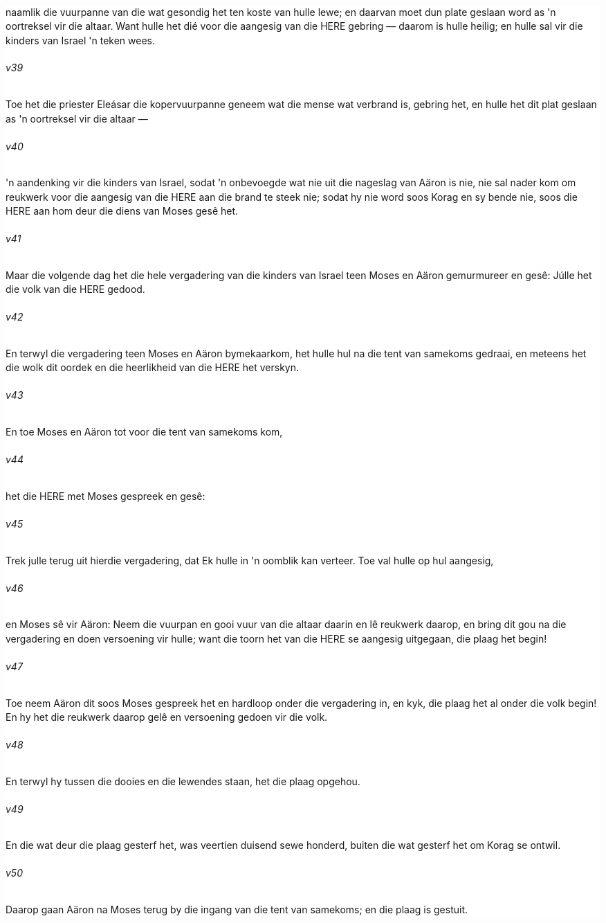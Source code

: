 naamlik die vuurpanne van die wat gesondig het ten koste van hulle lewe; en daarvan moet dun plate geslaan word as 'n oortreksel vir die altaar. Want hulle het dié voor die aangesig van die HERE gebring — daarom is hulle heilig; en hulle sal vir die kinders van Israel 'n teken wees. 
###### v39
Toe het die priester Eleásar die kopervuurpanne geneem wat die mense wat verbrand is, gebring het, en hulle het dit plat geslaan as 'n oortreksel vir die altaar — 
###### v40
'n aandenking vir die kinders van Israel, sodat 'n onbevoegde wat nie uit die nageslag van Aäron is nie, nie sal nader kom om reukwerk voor die aangesig van die HERE aan die brand te steek nie; sodat hy nie word soos Korag en sy bende nie, soos die HERE aan hom deur die diens van Moses gesê het. 
###### v41
Maar die volgende dag het die hele vergadering van die kinders van Israel teen Moses en Aäron gemurmureer en gesê: Júlle het die volk van die HERE gedood. 
###### v42
En terwyl die vergadering teen Moses en Aäron bymekaarkom, het hulle hul na die tent van samekoms gedraai, en meteens het die wolk dit oordek en die heerlikheid van die HERE het verskyn. 
###### v43
En toe Moses en Aäron tot voor die tent van samekoms kom, 
###### v44
het die HERE met Moses gespreek en gesê: 
###### v45
Trek julle terug uit hierdie vergadering, dat Ek hulle in 'n oomblik kan verteer. Toe val hulle op hul aangesig, 
###### v46
en Moses sê vir Aäron: Neem die vuurpan en gooi vuur van die altaar daarin en lê reukwerk daarop, en bring dit gou na die vergadering en doen versoening vir hulle; want die toorn het van die HERE se aangesig uitgegaan, die plaag het begin! 
###### v47
Toe neem Aäron dit soos Moses gespreek het en hardloop onder die vergadering in, en kyk, die plaag het al onder die volk begin! En hy het die reukwerk daarop gelê en versoening gedoen vir die volk. 
###### v48
En terwyl hy tussen die dooies en die lewendes staan, het die plaag opgehou. 
###### v49
En die wat deur die plaag gesterf het, was veertien duisend sewe honderd, buiten die wat gesterf het om Korag se ontwil. 
###### v50
Daarop gaan Aäron na Moses terug by die ingang van die tent van samekoms; en die plaag is gestuit. 
